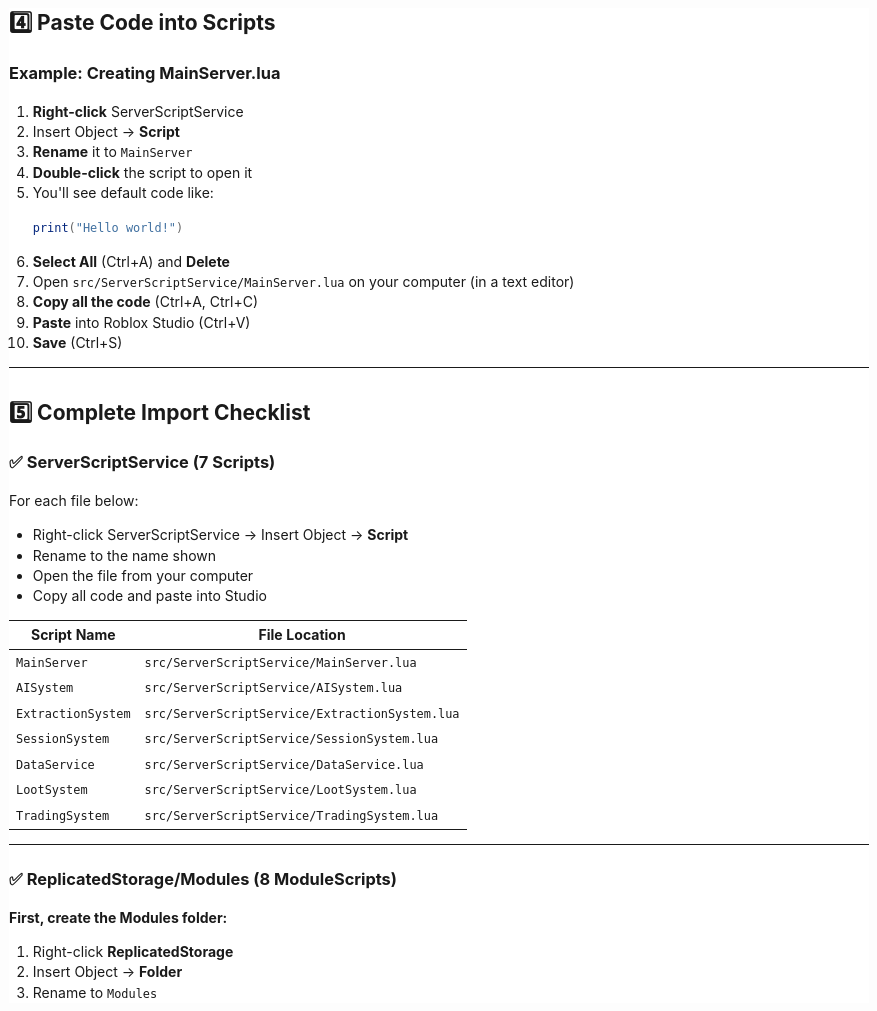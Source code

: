 
## 4️⃣ Paste Code into Scripts

### Example: Creating MainServer.lua

1. **Right-click** ServerScriptService
2. Insert Object → **Script**
3. **Rename** it to `MainServer`
4. **Double-click** the script to open it
5. You'll see default code like:
   ```lua
   print("Hello world!")
   ```
6. **Select All** (Ctrl+A) and **Delete**
7. Open `src/ServerScriptService/MainServer.lua` on your computer (in a text editor)
8. **Copy all the code** (Ctrl+A, Ctrl+C)
9. **Paste** into Roblox Studio (Ctrl+V)
10. **Save** (Ctrl+S)

---

## 5️⃣ Complete Import Checklist

### ✅ ServerScriptService (7 Scripts)

For each file below:
- Right-click ServerScriptService → Insert Object → **Script**
- Rename to the name shown
- Open the file from your computer
- Copy all code and paste into Studio

| Script Name | File Location |
|-------------|---------------|
| `MainServer` | `src/ServerScriptService/MainServer.lua` |
| `AISystem` | `src/ServerScriptService/AISystem.lua` |
| `ExtractionSystem` | `src/ServerScriptService/ExtractionSystem.lua` |
| `SessionSystem` | `src/ServerScriptService/SessionSystem.lua` |
| `DataService` | `src/ServerScriptService/DataService.lua` |
| `LootSystem` | `src/ServerScriptService/LootSystem.lua` |
| `TradingSystem` | `src/ServerScriptService/TradingSystem.lua` |

---

### ✅ ReplicatedStorage/Modules (8 ModuleScripts)

**First, create the Modules folder:**
1. Right-click **ReplicatedStorage**
2. Insert Object → **Folder**
3. Rename to `Modules`
